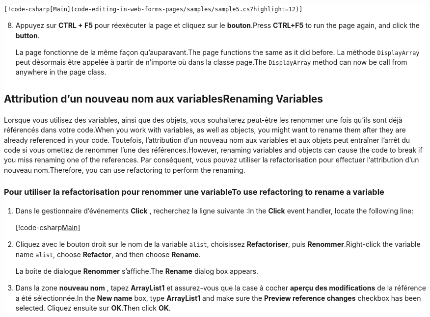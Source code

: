     [!code-csharp[Main](code-editing-in-web-forms-pages/samples/sample5.cs?highlight=12)]
8. <span data-ttu-id="51e66-191">Appuyez sur **CTRL + F5** pour réexécuter la page et cliquez sur le **bouton**.</span><span class="sxs-lookup"><span data-stu-id="51e66-191">Press **CTRL+F5** to run the page again, and click the **button**.</span></span>

    <span data-ttu-id="51e66-192">La page fonctionne de la même façon qu’auparavant.</span><span class="sxs-lookup"><span data-stu-id="51e66-192">The page functions the same as it did before.</span></span> <span data-ttu-id="51e66-193">La méthode `DisplayArray` peut désormais être appelée à partir de n’importe où dans la classe page.</span><span class="sxs-lookup"><span data-stu-id="51e66-193">The `DisplayArray` method can now be call from anywhere in the page class.</span></span>

## <a name="renaming-variables"></a><span data-ttu-id="51e66-194">Attribution d’un nouveau nom aux variables</span><span class="sxs-lookup"><span data-stu-id="51e66-194">Renaming Variables</span></span>

<span data-ttu-id="51e66-195">Lorsque vous utilisez des variables, ainsi que des objets, vous souhaiterez peut-être les renommer une fois qu’ils sont déjà référencés dans votre code.</span><span class="sxs-lookup"><span data-stu-id="51e66-195">When you work with variables, as well as objects, you might want to rename them after they are already referenced in your code.</span></span> <span data-ttu-id="51e66-196">Toutefois, l’attribution d’un nouveau nom aux variables et aux objets peut entraîner l’arrêt du code si vous omettez de renommer l’une des références.</span><span class="sxs-lookup"><span data-stu-id="51e66-196">However, renaming variables and objects can cause the code to break if you miss renaming one of the references.</span></span> <span data-ttu-id="51e66-197">Par conséquent, vous pouvez utiliser la refactorisation pour effectuer l’attribution d’un nouveau nom.</span><span class="sxs-lookup"><span data-stu-id="51e66-197">Therefore, you can use refactoring to perform the renaming.</span></span>

### <a name="to-use-refactoring-to-rename-a-variable"></a><span data-ttu-id="51e66-198">Pour utiliser la refactorisation pour renommer une variable</span><span class="sxs-lookup"><span data-stu-id="51e66-198">To use refactoring to rename a variable</span></span>

1. <span data-ttu-id="51e66-199">Dans le gestionnaire d’événements **Click** , recherchez la ligne suivante :</span><span class="sxs-lookup"><span data-stu-id="51e66-199">In the **Click** event handler, locate the following line:</span></span>

    [!code-csharp[Main](code-editing-in-web-forms-pages/samples/sample6.cs)]
2. <span data-ttu-id="51e66-200">Cliquez avec le bouton droit sur le nom de la variable `alist`, choisissez **Refactoriser**, puis **Renommer**.</span><span class="sxs-lookup"><span data-stu-id="51e66-200">Right-click the variable name `alist`, choose **Refactor**, and then choose **Rename**.</span></span>

    <span data-ttu-id="51e66-201">La boîte de dialogue **Renommer** s’affiche.</span><span class="sxs-lookup"><span data-stu-id="51e66-201">The **Rename** dialog box appears.</span></span>
3. <span data-ttu-id="51e66-202">Dans la zone **nouveau nom** , tapez **ArrayList1** et assurez-vous que la case à cocher **aperçu des modifications** de la référence a été sélectionnée.</span><span class="sxs-lookup"><span data-stu-id="51e66-202">In the **New name** box, type **ArrayList1** and make sure the **Preview reference changes** checkbox has been selected.</span></span> <span data-ttu-id="51e66-203">Cliquez ensuite sur **OK**.</span><span class="sxs-lookup"><span data-stu-id="51e66-203">Then click **OK**.</span></span>
